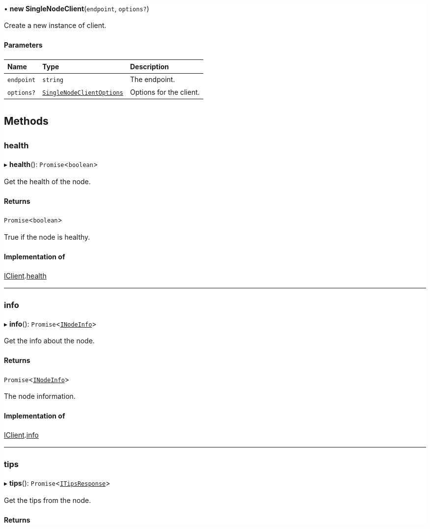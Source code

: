 • **new SingleNodeClient**(`endpoint`, `options?`)

Create a new instance of client.

#### Parameters

| Name | Type | Description |
| :------ | :------ | :------ |
| `endpoint` | `string` | The endpoint. |
| `options?` | [`SingleNodeClientOptions`](../interfaces/SingleNodeClientOptions.md) | Options for the client. |

## Methods

### health

▸ **health**(): `Promise`<`boolean`\>

Get the health of the node.

#### Returns

`Promise`<`boolean`\>

True if the node is healthy.

#### Implementation of

[IClient](../interfaces/IClient.md).[health](../interfaces/IClient.md#health)

___

### info

▸ **info**(): `Promise`<[`INodeInfo`](../interfaces/INodeInfo.md)\>

Get the info about the node.

#### Returns

`Promise`<[`INodeInfo`](../interfaces/INodeInfo.md)\>

The node information.

#### Implementation of

[IClient](../interfaces/IClient.md).[info](../interfaces/IClient.md#info)

___

### tips

▸ **tips**(): `Promise`<[`ITipsResponse`](../interfaces/ITipsResponse.md)\>

Get the tips from the node.

#### Returns
